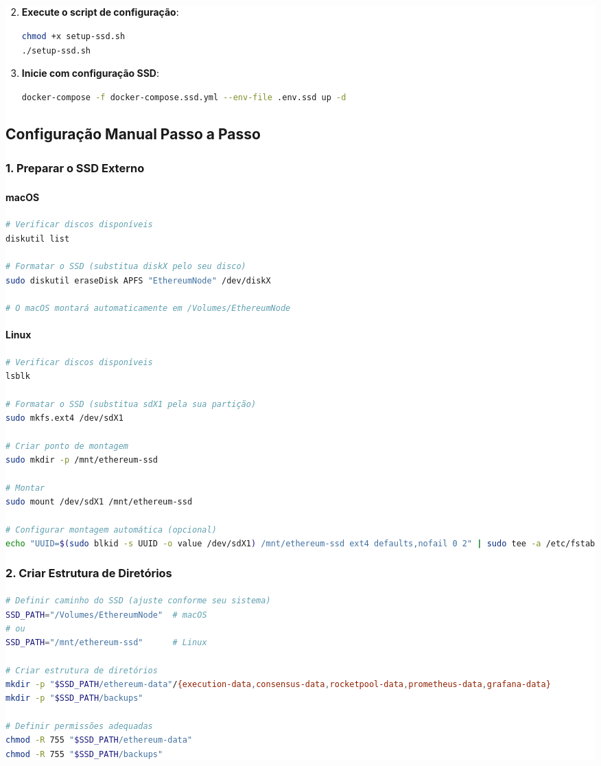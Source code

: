 2. **Execute o script de configuração**:

   ```bash
   chmod +x setup-ssd.sh
   ./setup-ssd.sh
   ```

3. **Inicie com configuração SSD**:

   ```bash
   docker-compose -f docker-compose.ssd.yml --env-file .env.ssd up -d
   ```

## Configuração Manual Passo a Passo

### 1. Preparar o SSD Externo

#### macOS

```bash
# Verificar discos disponíveis
diskutil list

# Formatar o SSD (substitua diskX pelo seu disco)
sudo diskutil eraseDisk APFS "EthereumNode" /dev/diskX

# O macOS montará automaticamente em /Volumes/EthereumNode
```

#### Linux

```bash
# Verificar discos disponíveis
lsblk

# Formatar o SSD (substitua sdX1 pela sua partição)
sudo mkfs.ext4 /dev/sdX1

# Criar ponto de montagem
sudo mkdir -p /mnt/ethereum-ssd

# Montar
sudo mount /dev/sdX1 /mnt/ethereum-ssd

# Configurar montagem automática (opcional)
echo "UUID=$(sudo blkid -s UUID -o value /dev/sdX1) /mnt/ethereum-ssd ext4 defaults,nofail 0 2" | sudo tee -a /etc/fstab
```

### 2. Criar Estrutura de Diretórios

```bash
# Definir caminho do SSD (ajuste conforme seu sistema)
SSD_PATH="/Volumes/EthereumNode"  # macOS
# ou
SSD_PATH="/mnt/ethereum-ssd"      # Linux

# Criar estrutura de diretórios
mkdir -p "$SSD_PATH/ethereum-data"/{execution-data,consensus-data,rocketpool-data,prometheus-data,grafana-data}
mkdir -p "$SSD_PATH/backups"

# Definir permissões adequadas
chmod -R 755 "$SSD_PATH/ethereum-data"
chmod -R 755 "$SSD_PATH/backups"
```
